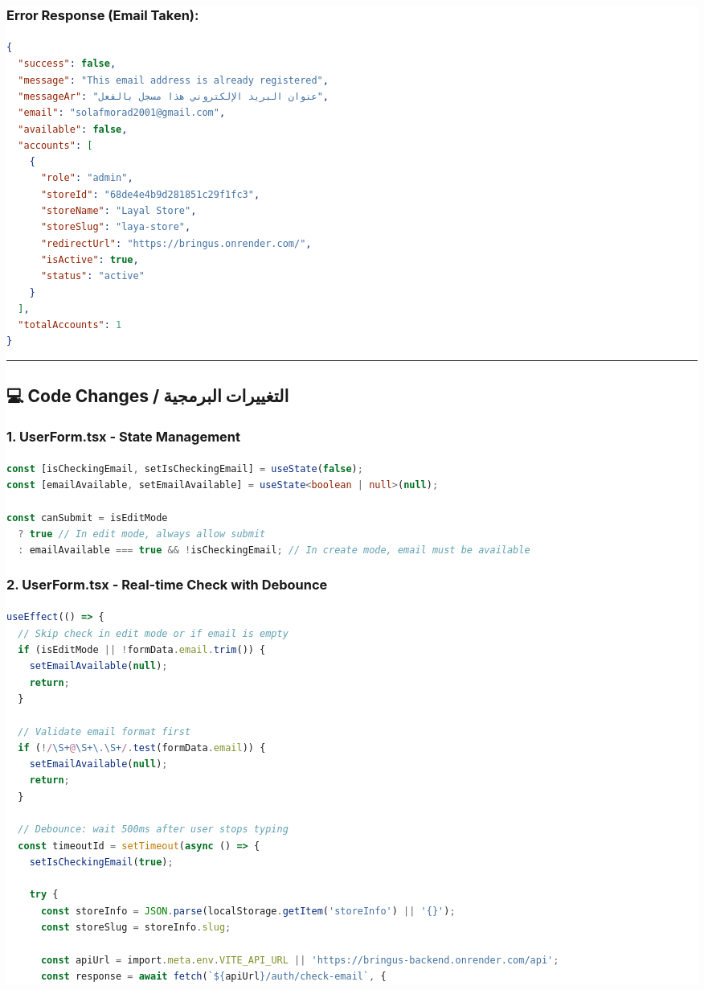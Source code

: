 ### Error Response (Email Taken):
```json
{
  "success": false,
  "message": "This email address is already registered",
  "messageAr": "عنوان البريد الإلكتروني هذا مسجل بالفعل",
  "email": "solafmorad2001@gmail.com",
  "available": false,
  "accounts": [
    {
      "role": "admin",
      "storeId": "68de4e4b9d281851c29f1fc3",
      "storeName": "Layal Store",
      "storeSlug": "laya-store",
      "redirectUrl": "https://bringus.onrender.com/",
      "isActive": true,
      "status": "active"
    }
  ],
  "totalAccounts": 1
}
```

---

## 💻 Code Changes / التغييرات البرمجية

### 1. UserForm.tsx - State Management

```typescript
const [isCheckingEmail, setIsCheckingEmail] = useState(false);
const [emailAvailable, setEmailAvailable] = useState<boolean | null>(null);

const canSubmit = isEditMode 
  ? true // In edit mode, always allow submit
  : emailAvailable === true && !isCheckingEmail; // In create mode, email must be available
```

### 2. UserForm.tsx - Real-time Check with Debounce

```typescript
useEffect(() => {
  // Skip check in edit mode or if email is empty
  if (isEditMode || !formData.email.trim()) {
    setEmailAvailable(null);
    return;
  }

  // Validate email format first
  if (!/\S+@\S+\.\S+/.test(formData.email)) {
    setEmailAvailable(null);
    return;
  }

  // Debounce: wait 500ms after user stops typing
  const timeoutId = setTimeout(async () => {
    setIsCheckingEmail(true);
    
    try {
      const storeInfo = JSON.parse(localStorage.getItem('storeInfo') || '{}');
      const storeSlug = storeInfo.slug;
      
      const apiUrl = import.meta.env.VITE_API_URL || 'https://bringus-backend.onrender.com/api';
      const response = await fetch(`${apiUrl}/auth/check-email`, {
```
